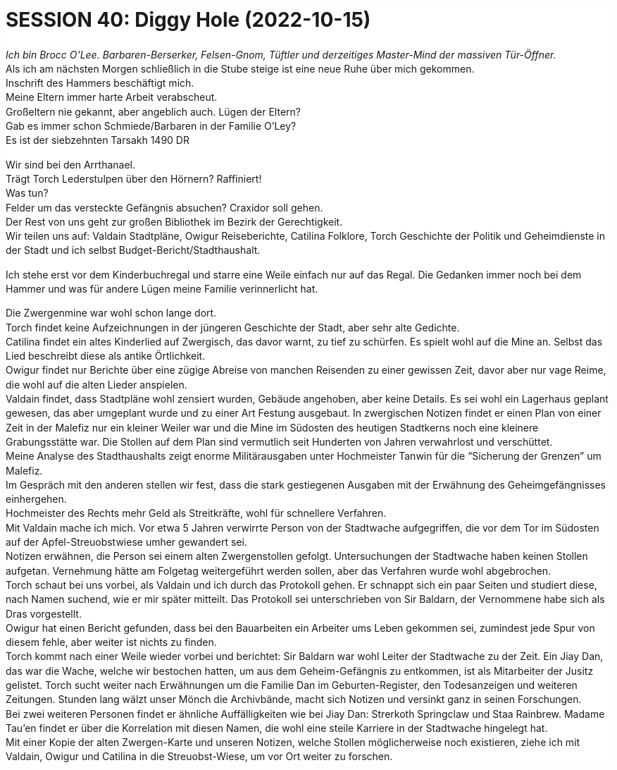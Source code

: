 
# **SESSION 40: Diggy Hole	(2022-10-15)**

*Ich bin Brocc O'Lee. Barbaren-Berserker, Felsen-Gnom, Tüftler und derzeitiges Master-Mind der massiven Tür-Öffner.*  
Als ich am nächsten Morgen schließlich in die Stube steige ist eine neue Ruhe über mich gekommen.  
Inschrift des Hammers beschäftigt mich.  
Meine Eltern immer harte Arbeit verabscheut.  
Großeltern nie gekannt, aber angeblich auch. Lügen der Eltern?  
Gab es immer schon Schmiede/Barbaren in der Familie O’Ley?  
Es ist der siebzehnten Tarsakh 1490 DR

Wir sind bei den Arrthanael.  
Trägt Torch Lederstulpen über den Hörnern? Raffiniert\!  
Was tun?  
Felder um das versteckte Gefängnis absuchen? Craxidor soll gehen.  
Der Rest von uns geht zur großen Bibliothek im Bezirk der Gerechtigkeit.  
Wir teilen uns auf: Valdain Stadtpläne, Owigur Reiseberichte, Catilina Folklore, Torch Geschichte der Politik und Geheimdienste in der Stadt und ich selbst Budget-Bericht/Stadthaushalt.

Ich stehe erst vor dem Kinderbuchregal und starre eine Weile einfach nur auf das Regal. Die Gedanken immer noch bei dem Hammer und was für andere Lügen meine Familie verinnerlicht hat.

Die Zwergenmine war wohl schon lange dort.  
Torch findet keine Aufzeichnungen in der jüngeren Geschichte der Stadt, aber sehr alte Gedichte.  
Catilina findet ein altes Kinderlied auf Zwergisch, das davor warnt, zu tief zu schürfen. Es spielt wohl auf die Mine an. Selbst das Lied beschreibt diese als antike Örtlichkeit.  
Owigur findet nur Berichte über eine zügige Abreise von manchen Reisenden zu einer gewissen Zeit, davor aber nur vage Reime, die wohl auf die alten Lieder anspielen.  
Valdain findet, dass Stadtpläne wohl zensiert wurden, Gebäude angehoben, aber keine Details. Es sei wohl ein Lagerhaus geplant gewesen, das aber umgeplant wurde und zu einer Art Festung ausgebaut. In zwergischen Notizen findet er einen Plan von einer Zeit in der Malefiz nur ein kleiner Weiler war und die Mine im Südosten des heutigen Stadtkerns noch eine kleinere Grabungsstätte war. Die Stollen auf dem Plan sind vermutlich seit Hunderten von Jahren verwahrlost und verschüttet.  
Meine Analyse des Stadthaushalts zeigt enorme Militärausgaben unter Hochmeister Tanwin für die “Sicherung der Grenzen” um Malefiz.  
Im Gespräch mit den anderen stellen wir fest, dass die stark gestiegenen Ausgaben mit der Erwähnung des Geheimgefängnisses einhergehen.  
Hochmeister des Rechts mehr Geld als Streitkräfte, wohl für schnellere Verfahren.  
Mit Valdain mache ich mich. Vor etwa 5 Jahren verwirrte Person von der Stadtwache aufgegriffen, die vor dem Tor im Südosten auf der Apfel-Streuobstwiese umher gewandert sei.  
Notizen erwähnen, die Person sei einem alten Zwergenstollen gefolgt. Untersuchungen der Stadtwache haben keinen Stollen aufgetan. Vernehmung hätte am Folgetag weitergeführt werden sollen, aber das Verfahren wurde wohl abgebrochen.  
Torch schaut bei uns vorbei, als Valdain und ich durch das Protokoll gehen. Er schnappt sich ein paar Seiten und studiert diese, nach Namen suchend, wie er mir später mitteilt. Das Protokoll sei unterschrieben von Sir Baldarn, der Vernommene habe sich als Dras vorgestellt.  
Owigur hat einen Bericht gefunden, dass bei den Bauarbeiten ein Arbeiter ums Leben gekommen sei, zumindest jede Spur von diesem fehle, aber weiter ist nichts zu finden.  
Torch kommt nach einer Weile wieder vorbei und berichtet: Sir Baldarn war wohl Leiter der Stadtwache zu der Zeit. Ein Jiay Dan, das war die Wache, welche wir bestochen hatten, um aus dem Geheim-Gefängnis zu entkommen, ist als Mitarbeiter der Jusitz gelistet. Torch sucht weiter nach Erwähnungen um die Familie Dan im Geburten-Register, den Todesanzeigen und weiteren Zeitungen. Stunden lang wälzt unser Mönch die Archivbände, macht sich Notizen und versinkt ganz in seinen Forschungen.  
Bei zwei weiteren Personen findet er ähnliche Auffälligkeiten wie bei Jiay Dan: Strerkoth Springclaw und Staa Rainbrew. Madame Tau’en findet er über die Korrelation mit diesen Namen, die wohl eine steile Karriere in der Stadtwache hingelegt hat.  
Mit einer Kopie der alten Zwergen-Karte und unseren Notizen, welche Stollen möglicherweise noch existieren, ziehe ich mit Valdain, Owigur und Catilina in die Streuobst-Wiese, um vor Ort weiter zu forschen.
